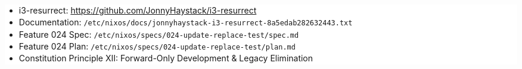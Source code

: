 - i3-resurrect: https://github.com/JonnyHaystack/i3-resurrect
- Documentation: `/etc/nixos/docs/jonnyhaystack-i3-resurrect-8a5edab282632443.txt`
- Feature 024 Spec: `/etc/nixos/specs/024-update-replace-test/spec.md`
- Feature 024 Plan: `/etc/nixos/specs/024-update-replace-test/plan.md`
- Constitution Principle XII: Forward-Only Development & Legacy Elimination
